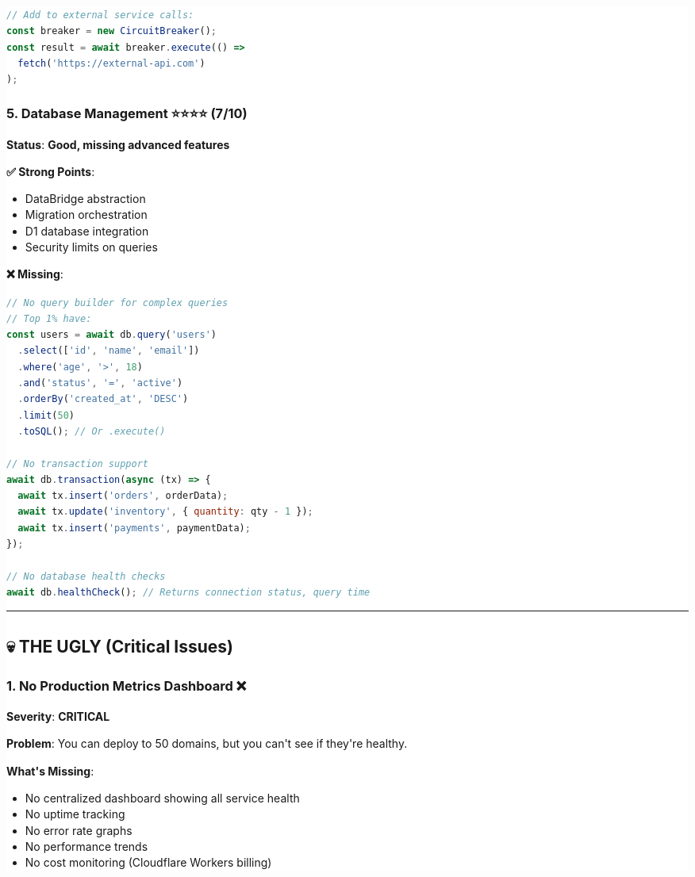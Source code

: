 ```javascript
// Add to external service calls:
const breaker = new CircuitBreaker();
const result = await breaker.execute(() => 
  fetch('https://external-api.com')
);
```

### 5. **Database Management** ⭐⭐⭐⭐ (7/10)
**Status**: **Good, missing advanced features**

**✅ Strong Points**:
- DataBridge abstraction
- Migration orchestration
- D1 database integration
- Security limits on queries

**❌ Missing**:
```javascript
// No query builder for complex queries
// Top 1% have:
const users = await db.query('users')
  .select(['id', 'name', 'email'])
  .where('age', '>', 18)
  .and('status', '=', 'active')
  .orderBy('created_at', 'DESC')
  .limit(50)
  .toSQL(); // Or .execute()

// No transaction support
await db.transaction(async (tx) => {
  await tx.insert('orders', orderData);
  await tx.update('inventory', { quantity: qty - 1 });
  await tx.insert('payments', paymentData);
});

// No database health checks
await db.healthCheck(); // Returns connection status, query time
```

---

## 💀 THE UGLY (Critical Issues)

### 1. **No Production Metrics Dashboard** ❌
**Severity**: **CRITICAL**

**Problem**: You can deploy to 50 domains, but you can't see if they're healthy.

**What's Missing**:
- No centralized dashboard showing all service health
- No uptime tracking
- No error rate graphs
- No performance trends
- No cost monitoring (Cloudflare Workers billing)
